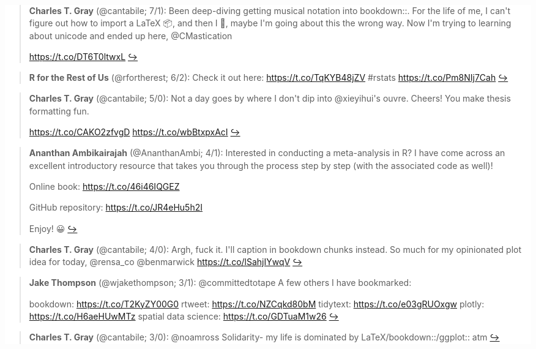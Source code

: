 


> **Charles T. Gray** (@cantabile; 7/1): Been deep-diving getting musical notation into bookdown::. For the life of me, I can't figure out how to import a LaTeX 📦, and then I 🤔, maybe I'm going about this the wrong way. Now I'm trying to learning about unicode and ended up here, @CMastication 
> >
> https://t.co/DT6T0ltwxL  [&#8618;](https://twitter.com/xieyihui/status/1132179981289713664)




> **R for the Rest of Us** (@rfortherest; 6/2): Check it out here: https://t.co/TqKYB48jZV #rstats https://t.co/Pm8NIj7Cah  [&#8618;](https://twitter.com/xieyihui/status/1131972133356298243)




> **Charles T. Gray** (@cantabile; 5/0): Not a day goes by where I don't dip into @xieyihui's ouvre. Cheers! You make thesis formatting fun. 
> >
> https://t.co/CAKO2zfvgD https://t.co/wbBtxpxAcI  [&#8618;](https://twitter.com/xieyihui/status/1131338210607452163)




> **Ananthan Ambikairajah** (@AnanthanAmbi; 4/1): Interested in conducting a meta-analysis in R? I have come across an excellent introductory resource that takes you through the process step by step (with the associated code as well)!
> >
> Online book:
> https://t.co/46i46IQGEZ
> >
> GitHub repository:
> https://t.co/JR4eHu5h2I
> >
> Enjoy! 😀  [&#8618;](https://twitter.com/xieyihui/status/1133144103347077120)




> **Charles T. Gray** (@cantabile; 4/0): Argh, fuck it. I'll caption in bookdown chunks instead. So much for my opinionated plot idea for today, @rensa_co @benmarwick https://t.co/lSahjIYwqV  [&#8618;](https://twitter.com/xieyihui/status/1131478613423878144)




> **Jake Thompson** (@wjakethompson; 3/1): @committedtotape A few others I have bookmarked:
> >
> bookdown: https://t.co/T2KyZY00G0
> rtweet: https://t.co/NZCqkd80bM
> tidytext: https://t.co/e03gRUOxgw
> plotly: https://t.co/H6aeHUwMTz
> spatial data science: https://t.co/GDTuaM1w26  [&#8618;](https://twitter.com/xieyihui/status/1132297455909900288)




> **Charles T. Gray** (@cantabile; 3/0): @noamross Solidarity- my life is dominated by LaTeX/bookdown::/ggplot:: atm  [&#8618;](https://twitter.com/xieyihui/status/1133514823822585856)

